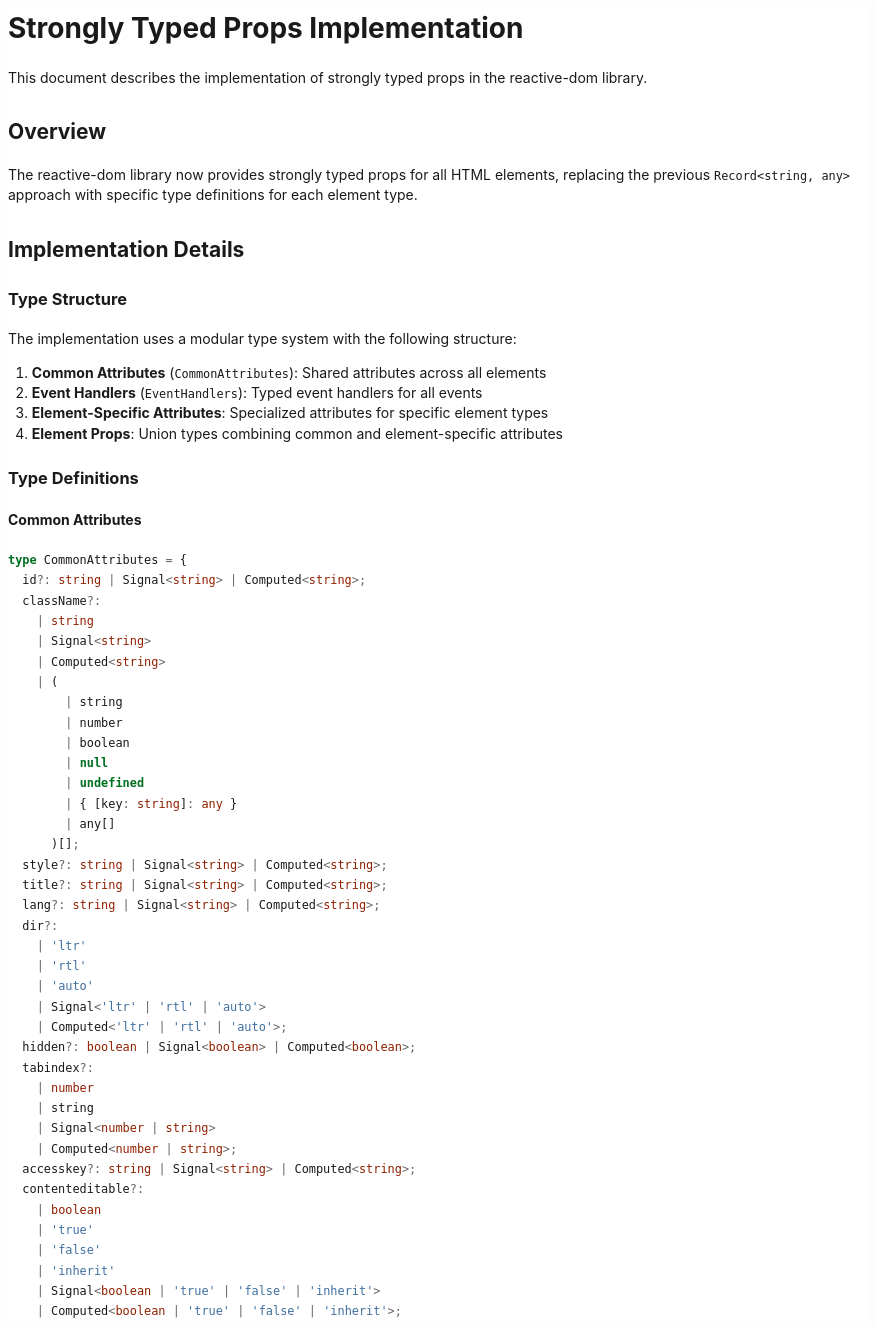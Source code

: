 # Strongly Typed Props Implementation

This document describes the implementation of strongly typed props in the reactive-dom library.

## Overview

The reactive-dom library now provides strongly typed props for all HTML elements, replacing the previous `Record<string, any>` approach with specific type definitions for each element type.

## Implementation Details

### Type Structure

The implementation uses a modular type system with the following structure:

1. **Common Attributes** (`CommonAttributes`): Shared attributes across all elements
2. **Event Handlers** (`EventHandlers`): Typed event handlers for all events
3. **Element-Specific Attributes**: Specialized attributes for specific element types
4. **Element Props**: Union types combining common and element-specific attributes

### Type Definitions

#### Common Attributes

```typescript
type CommonAttributes = {
  id?: string | Signal<string> | Computed<string>;
  className?:
    | string
    | Signal<string>
    | Computed<string>
    | (
        | string
        | number
        | boolean
        | null
        | undefined
        | { [key: string]: any }
        | any[]
      )[];
  style?: string | Signal<string> | Computed<string>;
  title?: string | Signal<string> | Computed<string>;
  lang?: string | Signal<string> | Computed<string>;
  dir?:
    | 'ltr'
    | 'rtl'
    | 'auto'
    | Signal<'ltr' | 'rtl' | 'auto'>
    | Computed<'ltr' | 'rtl' | 'auto'>;
  hidden?: boolean | Signal<boolean> | Computed<boolean>;
  tabindex?:
    | number
    | string
    | Signal<number | string>
    | Computed<number | string>;
  accesskey?: string | Signal<string> | Computed<string>;
  contenteditable?:
    | boolean
    | 'true'
    | 'false'
    | 'inherit'
    | Signal<boolean | 'true' | 'false' | 'inherit'>
    | Computed<boolean | 'true' | 'false' | 'inherit'>;
```